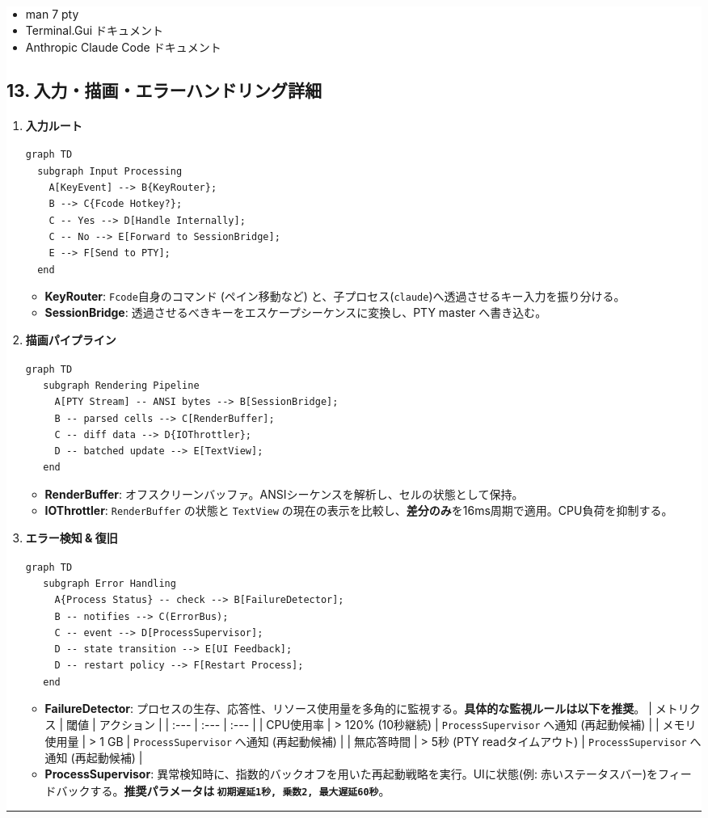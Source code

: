 - man 7 pty
- Terminal.Gui ドキュメント
- Anthropic Claude Code ドキュメント 

## 13. 入力・描画・エラーハンドリング詳細

1. **入力ルート**
   ```mermaid
   graph TD
     subgraph Input Processing
       A[KeyEvent] --> B{KeyRouter};
       B --> C{Fcode Hotkey?};
       C -- Yes --> D[Handle Internally];
       C -- No --> E[Forward to SessionBridge];
       E --> F[Send to PTY];
     end
   ```
   - **KeyRouter**: `Fcode`自身のコマンド (ペイン移動など) と、子プロセス(`claude`)へ透過させるキー入力を振り分ける。
   - **SessionBridge**: 透過させるべきキーをエスケープシーケンスに変換し、PTY master へ書き込む。

2. **描画パイプライン**
   ```mermaid
   graph TD
      subgraph Rendering Pipeline
        A[PTY Stream] -- ANSI bytes --> B[SessionBridge];
        B -- parsed cells --> C[RenderBuffer];
        C -- diff data --> D{IOThrottler};
        D -- batched update --> E[TextView];
      end
   ```
   - **RenderBuffer**: オフスクリーンバッファ。ANSIシーケンスを解析し、セルの状態として保持。
   - **IOThrottler**: `RenderBuffer` の状態と `TextView` の現在の表示を比較し、**差分のみ**を16ms周期で適用。CPU負荷を抑制する。

3. **エラー検知 & 復旧**
   ```mermaid
   graph TD
      subgraph Error Handling
        A{Process Status} -- check --> B[FailureDetector];
        B -- notifies --> C(ErrorBus);
        C -- event --> D[ProcessSupervisor];
        D -- state transition --> E[UI Feedback];
        D -- restart policy --> F[Restart Process];
      end
   ```
   - **FailureDetector**: プロセスの生存、応答性、リソース使用量を多角的に監視する。**具体的な監視ルールは以下を推奨**。
     | メトリクス | 閾値 | アクション |
     | :--- | :--- | :--- |
     | CPU使用率 | > 120% (10秒継続) | `ProcessSupervisor` へ通知 (再起動候補) |
     | メモリ使用量 | > 1 GB | `ProcessSupervisor` へ通知 (再起動候補) |
     | 無応答時間 | > 5秒 (PTY readタイムアウト) | `ProcessSupervisor` へ通知 (再起動候補) |
   - **ProcessSupervisor**: 異常検知時に、指数的バックオフを用いた再起動戦略を実行。UIに状態(例: 赤いステータスバー)をフィードバックする。**推奨パラメータは `初期遅延1秒, 乗数2, 最大遅延60秒`**。

---